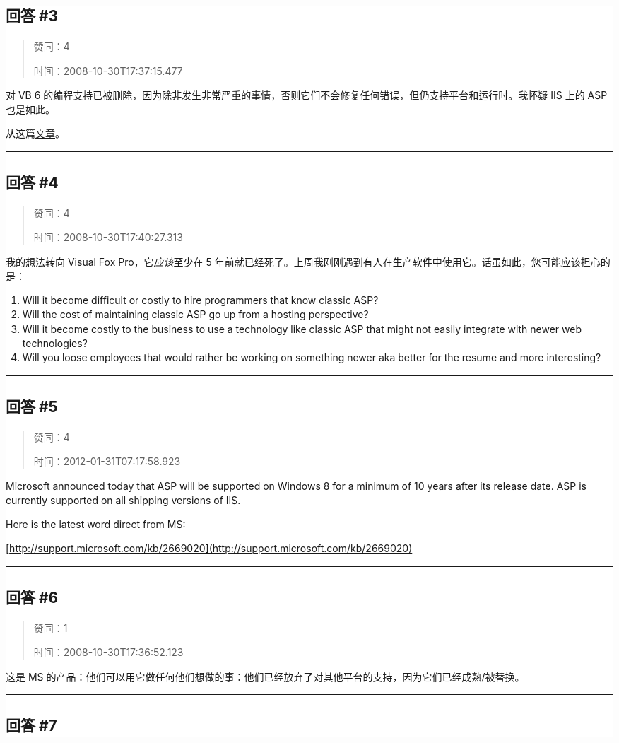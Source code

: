 ## 回答 #3

> 赞同：4
> 
> 时间：2008-10-30T17:37:15.477

对 VB 6 的编程支持已被删除，因为除非发生非常严重的事情，否则它们不会修复任何错误，但仍支持平台和运行时。我怀疑 IIS 上的 ASP 也是如此。

从这篇[文章](http://msdn.microsoft.com/en-us/vbrun/ms788708.aspx)。

* * *

## 回答 #4

> 赞同：4
> 
> 时间：2008-10-30T17:40:27.313

我的想法转向 Visual Fox Pro，它*应该*至少在 5 年前就已经死了。上周我刚刚遇到有人在生产软件中使用它。话虽如此，您可能应该担心的是：

1.  Will it become difficult or costly to hire programmers that know classic ASP?
2.  Will the cost of maintaining classic ASP go up from a hosting perspective?
3.  Will it become costly to the business to use a technology like classic ASP that might not easily integrate with newer web technologies?
4.  Will you loose employees that would rather be working on something newer aka better for the resume and more interesting?

* * *

## 回答 #5

> 赞同：4
> 
> 时间：2012-01-31T07:17:58.923

Microsoft announced today that ASP will be supported on Windows 8 for a minimum of 10 years after its release date. ASP is currently supported on all shipping versions of IIS.

Here is the latest word direct from MS:

[http://support.microsoft.com/kb/2669020](http://support.microsoft.com/kb/2669020)

* * *

## 回答 #6

> 赞同：1
> 
> 时间：2008-10-30T17:36:52.123

这是 MS 的产品：他们可以用它做任何他们想做的事：他们已经放弃了对其他平台的支持，因为它们已经成熟/被替换。

* * *

## 回答 #7
